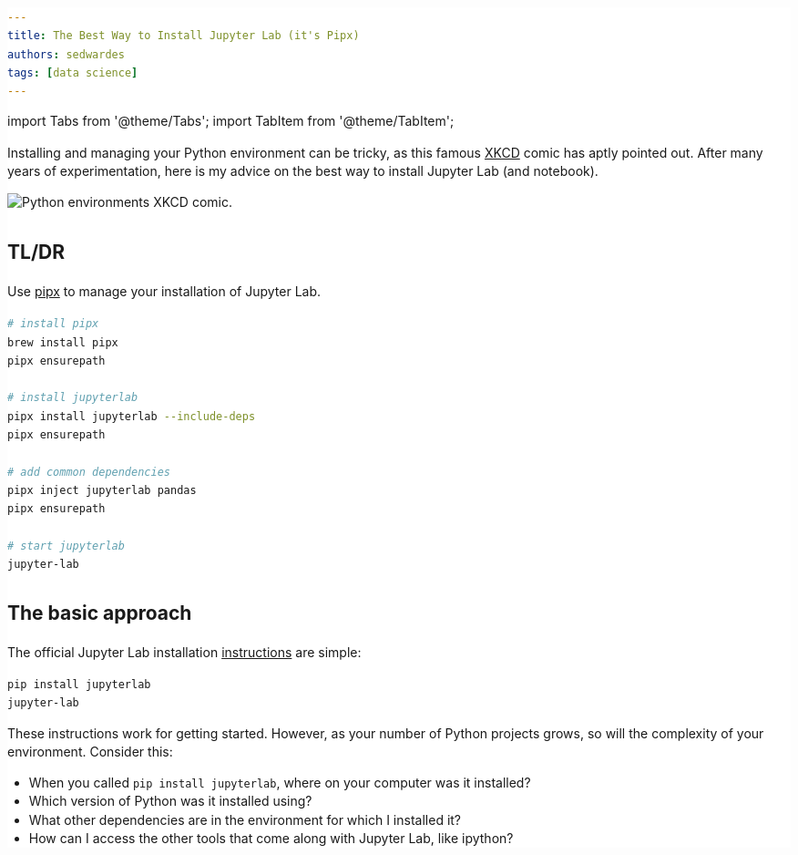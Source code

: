 ```yaml
---
title: The Best Way to Install Jupyter Lab (it's Pipx)
authors: sedwardes
tags: [data science]
---
```


import Tabs from '@theme/Tabs';
import TabItem from '@theme/TabItem';

Installing and managing your Python environment can be tricky, as this famous [XKCD](https://xkcd.com/1987/) comic has aptly pointed out. After many years of experimentation, here is my advice on the best way to install Jupyter Lab (and notebook). 

![Python environments XKCD comic.](https://imgs.xkcd.com/comics/python_environment.png)



## TL/DR

Use [pipx](https://pypa.github.io/pipx/) to manage your installation of Jupyter Lab.

```bash
# install pipx
brew install pipx
pipx ensurepath

# install jupyterlab
pipx install jupyterlab --include-deps
pipx ensurepath

# add common dependencies
pipx inject jupyterlab pandas
pipx ensurepath

# start jupyterlab
jupyter-lab
```

## The basic approach

 The official Jupyter Lab installation [instructions](https://jupyter.org/install) are simple:

```bash
pip install jupyterlab
jupyter-lab
```

These instructions work for getting started. However, as your number of Python projects grows, so will the complexity of your environment. Consider this:

- When you called `pip install jupyterlab`, where on your computer was it installed?
- Which version of Python was it installed using?
- What other dependencies are in the environment for which I installed it?
- How can I access the other tools that come along with Jupyter Lab, like ipython?

